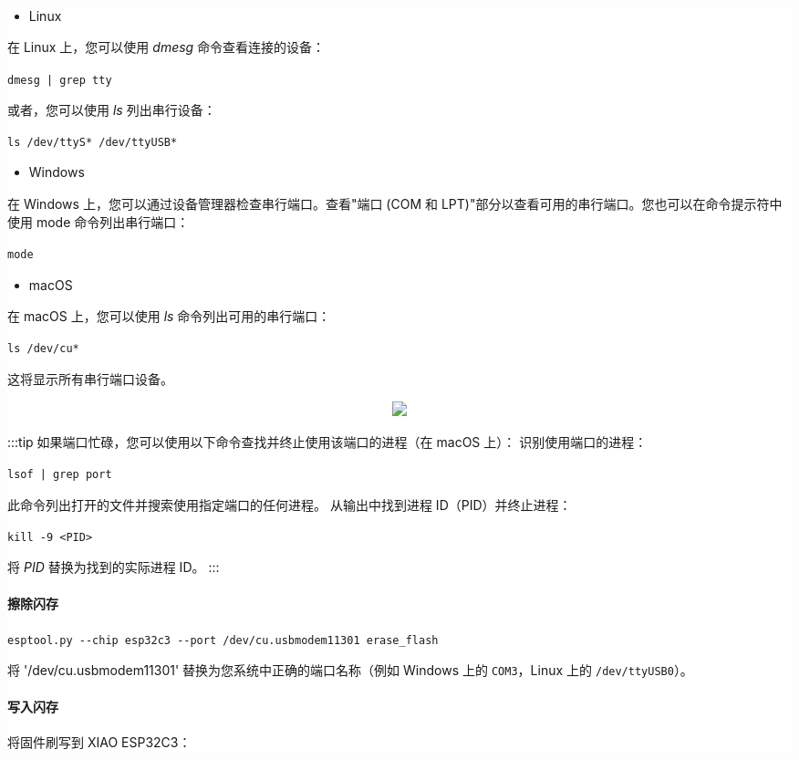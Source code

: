 
* Linux 

在 Linux 上，您可以使用 *dmesg* 命令查看连接的设备：

```Linux
dmesg | grep tty
```

或者，您可以使用 *ls* 列出串行设备：

```
ls /dev/ttyS* /dev/ttyUSB*
```

* Windows

在 Windows 上，您可以通过设备管理器检查串行端口。查看"端口 (COM 和 LPT)"部分以查看可用的串行端口。您也可以在命令提示符中使用 mode 命令列出串行端口：

```
mode
```

* macOS

在 macOS 上，您可以使用 *ls* 命令列出可用的串行端口：

```
ls /dev/cu*
```

这将显示所有串行端口设备。

<div align="center"><img width={600} src="https://files.seeedstudio.com/wiki/esp32c3_circuitpython/1.png" /></div>

:::tip
如果端口忙碌，您可以使用以下命令查找并终止使用该端口的进程（在 macOS 上）：
识别使用端口的进程：

```
lsof | grep port
```

此命令列出打开的文件并搜索使用指定端口的任何进程。
从输出中找到进程 ID（PID）并终止进程：

```
kill -9 <PID>
```

将 *PID* 替换为找到的实际进程 ID。
:::


#### 擦除闪存

```linux
esptool.py --chip esp32c3 --port /dev/cu.usbmodem11301 erase_flash
```

将 '/dev/cu.usbmodem11301' 替换为您系统中正确的端口名称（例如 Windows 上的 `COM3`，Linux 上的 `/dev/ttyUSB0`）。


#### 写入闪存
将固件刷写到 XIAO ESP32C3：
